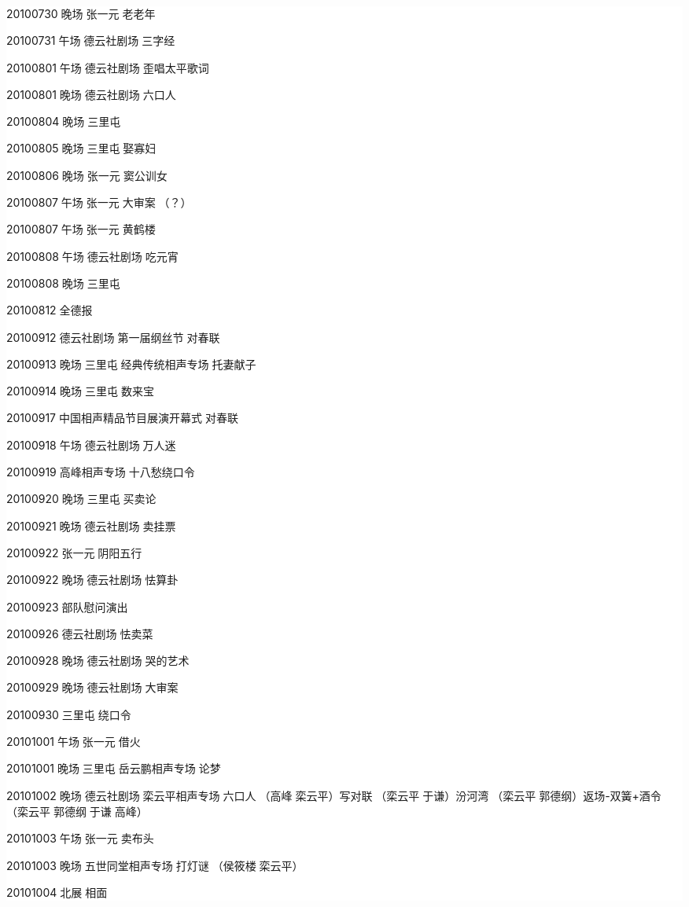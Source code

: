 20100730 晚场 张一元 老老年

20100731 午场 德云社剧场 三字经

20100801 午场 德云社剧场 歪唱太平歌词

20100801 晚场 德云社剧场 六口人

20100804 晚场 三里屯 

20100805 晚场 三里屯 娶寡妇

20100806 晚场 张一元 窦公训女

20100807 午场 张一元 大审案 （？）

20100807 午场 张一元 黄鹤楼

20100808 午场 德云社剧场 吃元宵

20100808 晚场 三里屯

20100812 全德报

20100912 德云社剧场 第一届纲丝节 对春联

20100913 晚场 三里屯 经典传统相声专场 托妻献子

20100914 晚场 三里屯 数来宝

20100917 中国相声精品节目展演开幕式 对春联

20100918 午场 德云社剧场 万人迷

20100919 高峰相声专场 十八愁绕口令

20100920 晚场 三里屯 买卖论

20100921 晚场 德云社剧场 卖挂票

20100922 张一元 阴阳五行

20100922 晚场 德云社剧场 怯算卦

20100923 部队慰问演出

20100926 德云社剧场 怯卖菜

20100928 晚场 德云社剧场 哭的艺术

20100929 晚场 德云社剧场 大审案

20100930 三里屯 绕口令

20101001 午场 张一元 借火

20101001 晚场 三里屯 岳云鹏相声专场 论梦

20101002 晚场 德云社剧场 栾云平相声专场 六口人 （高峰 栾云平）写对联 （栾云平 于谦）汾河湾 （栾云平 郭德纲）返场-双簧+酒令 （栾云平 郭德纲 于谦 高峰）

20101003 午场 张一元 卖布头

20101003 晚场 五世同堂相声专场 打灯谜 （侯筱楼 栾云平）

20101004 北展 相面
